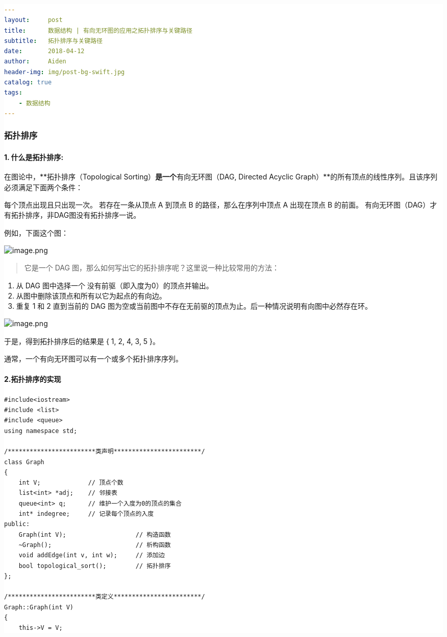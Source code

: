 ```yaml
---
layout:     post
title:      数据结构 | 有向无环图的应用之拓扑排序与关键路径
subtitle:   拓扑排序与关键路径
date:       2018-04-12
author:     Aiden
header-img: img/post-bg-swift.jpg
catalog: true 			
tags:								
    - 数据结构
---
```


### 拓扑排序

#### 1. 什么是拓扑排序:

在图论中，**拓扑排序（Topological Sorting）**是一个**有向无环图（DAG, Directed Acyclic Graph）**的所有顶点的线性序列。且该序列必须满足下面两个条件：

每个顶点出现且只出现一次。
若存在一条从顶点 A 到顶点 B 的路径，那么在序列中顶点 A 出现在顶点 B 的前面。
有向无环图（DAG）才有拓扑排序，非DAG图没有拓扑排序一说。

例如，下面这个图：

![image.png](https://upload-images.jianshu.io/upload_images/10402860-c9a7ecfb334365fa.png?imageMogr2/auto-orient/strip%7CimageView2/2/w/1240)

> 它是一个 DAG 图，那么如何写出它的拓扑排序呢？这里说一种比较常用的方法：

1. 从 DAG 图中选择一个 没有前驱（即入度为0）的顶点并输出。
2. 从图中删除该顶点和所有以它为起点的有向边。
3. 重复 1 和 2 直到当前的 DAG 图为空或当前图中不存在无前驱的顶点为止。后一种情况说明有向图中必然存在环。


![image.png](https://upload-images.jianshu.io/upload_images/10402860-2d215bfb8d240eab.png?imageMogr2/auto-orient/strip%7CimageView2/2/w/1240)

于是，得到拓扑排序后的结果是 { 1, 2, 4, 3, 5 }。

通常，一个有向无环图可以有一个或多个拓扑排序序列。

#### 2.拓扑排序的实现
```
#include<iostream>
#include <list>
#include <queue>
using namespace std;

/************************类声明************************/
class Graph
{
    int V;             // 顶点个数
    list<int> *adj;    // 邻接表
    queue<int> q;      // 维护一个入度为0的顶点的集合
    int* indegree;     // 记录每个顶点的入度
public:
    Graph(int V);                   // 构造函数
    ~Graph();                       // 析构函数
    void addEdge(int v, int w);     // 添加边
    bool topological_sort();        // 拓扑排序
};

/************************类定义************************/
Graph::Graph(int V)
{
    this->V = V;
```